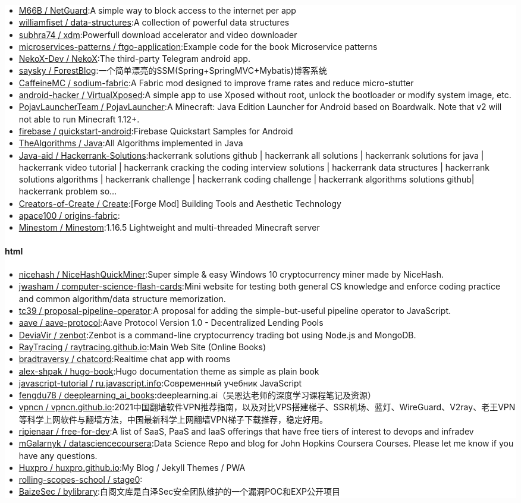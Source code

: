 * [M66B / NetGuard](https://github.com/M66B/NetGuard):A simple way to block access to the internet per app
* [williamfiset / data-structures](https://github.com/williamfiset/data-structures):A collection of powerful data structures
* [subhra74 / xdm](https://github.com/subhra74/xdm):Powerfull download accelerator and video downloader
* [microservices-patterns / ftgo-application](https://github.com/microservices-patterns/ftgo-application):Example code for the book Microservice patterns
* [NekoX-Dev / NekoX](https://github.com/NekoX-Dev/NekoX):The third-party Telegram android app.
* [saysky / ForestBlog](https://github.com/saysky/ForestBlog):一个简单漂亮的SSM(Spring+SpringMVC+Mybatis)博客系统
* [CaffeineMC / sodium-fabric](https://github.com/CaffeineMC/sodium-fabric):A Fabric mod designed to improve frame rates and reduce micro-stutter
* [android-hacker / VirtualXposed](https://github.com/android-hacker/VirtualXposed):A simple app to use Xposed without root, unlock the bootloader or modify system image, etc.
* [PojavLauncherTeam / PojavLauncher](https://github.com/PojavLauncherTeam/PojavLauncher):A Minecraft: Java Edition Launcher for Android based on Boardwalk. Note that v2 will not able to run Minecraft 1.12+.
* [firebase / quickstart-android](https://github.com/firebase/quickstart-android):Firebase Quickstart Samples for Android
* [TheAlgorithms / Java](https://github.com/TheAlgorithms/Java):All Algorithms implemented in Java
* [Java-aid / Hackerrank-Solutions](https://github.com/Java-aid/Hackerrank-Solutions):hackerrank solutions github | hackerrank all solutions | hackerrank solutions for java | hackerrank video tutorial | hackerrank cracking the coding interview solutions | hackerrank data structures | hackerrank solutions algorithms | hackerrank challenge | hackerrank coding challenge | hackerrank algorithms solutions github| hackerrank problem so…
* [Creators-of-Create / Create](https://github.com/Creators-of-Create/Create):[Forge Mod] Building Tools and Aesthetic Technology
* [apace100 / origins-fabric](https://github.com/apace100/origins-fabric):
* [Minestom / Minestom](https://github.com/Minestom/Minestom):1.16.5 Lightweight and multi-threaded Minecraft server

#### html
* [nicehash / NiceHashQuickMiner](https://github.com/nicehash/NiceHashQuickMiner):Super simple & easy Windows 10 cryptocurrency miner made by NiceHash.
* [jwasham / computer-science-flash-cards](https://github.com/jwasham/computer-science-flash-cards):Mini website for testing both general CS knowledge and enforce coding practice and common algorithm/data structure memorization.
* [tc39 / proposal-pipeline-operator](https://github.com/tc39/proposal-pipeline-operator):A proposal for adding the simple-but-useful pipeline operator to JavaScript.
* [aave / aave-protocol](https://github.com/aave/aave-protocol):Aave Protocol Version 1.0 - Decentralized Lending Pools
* [DeviaVir / zenbot](https://github.com/DeviaVir/zenbot):Zenbot is a command-line cryptocurrency trading bot using Node.js and MongoDB.
* [RayTracing / raytracing.github.io](https://github.com/RayTracing/raytracing.github.io):Main Web Site (Online Books)
* [bradtraversy / chatcord](https://github.com/bradtraversy/chatcord):Realtime chat app with rooms
* [alex-shpak / hugo-book](https://github.com/alex-shpak/hugo-book):Hugo documentation theme as simple as plain book
* [javascript-tutorial / ru.javascript.info](https://github.com/javascript-tutorial/ru.javascript.info):Современный учебник JavaScript
* [fengdu78 / deeplearning_ai_books](https://github.com/fengdu78/deeplearning_ai_books):deeplearning.ai（吴恩达老师的深度学习课程笔记及资源）
* [vpncn / vpncn.github.io](https://github.com/vpncn/vpncn.github.io):2021中国翻墙软件VPN推荐指南，以及对比VPS搭建梯子、SSR机场、蓝灯、WireGuard、V2ray、老王VPN等科学上网软件与翻墙方法，中国最新科学上网翻墙VPN梯子下载推荐，稳定好用。
* [ripienaar / free-for-dev](https://github.com/ripienaar/free-for-dev):A list of SaaS, PaaS and IaaS offerings that have free tiers of interest to devops and infradev
* [mGalarnyk / datasciencecoursera](https://github.com/mGalarnyk/datasciencecoursera):Data Science Repo and blog for John Hopkins Coursera Courses. Please let me know if you have any questions.
* [Huxpro / huxpro.github.io](https://github.com/Huxpro/huxpro.github.io):My Blog / Jekyll Themes / PWA
* [rolling-scopes-school / stage0](https://github.com/rolling-scopes-school/stage0):
* [BaizeSec / bylibrary](https://github.com/BaizeSec/bylibrary):白阁文库是白泽Sec安全团队维护的一个漏洞POC和EXP公开项目